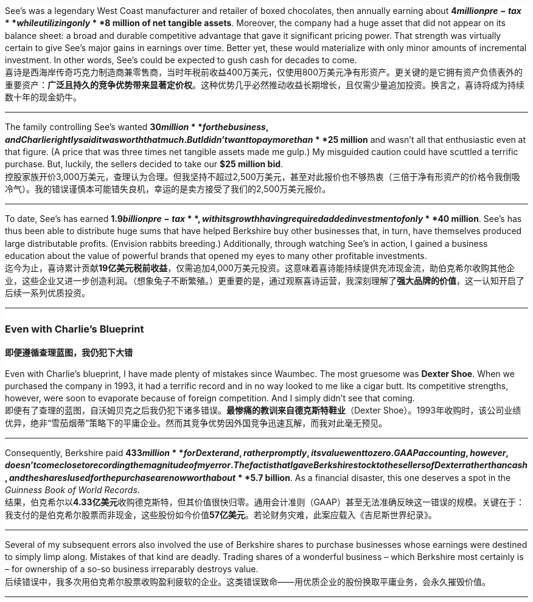 See’s was a legendary West Coast manufacturer and retailer of boxed chocolates, then annually earning about **$4 million pre-tax** while utilizing only **$8 million of net tangible assets**. Moreover, the company had a huge asset that did not appear on its balance sheet: a broad and durable competitive advantage that gave it significant pricing power. That strength was virtually certain to give See’s major gains in earnings over time. Better yet, these would materialize with only minor amounts of incremental investment. In other words, See’s could be expected to gush cash for decades to come.  
喜诗是西海岸传奇巧克力制造商兼零售商，当时年税前收益400万美元，仅使用800万美元净有形资产。更关键的是它拥有资产负债表外的重要资产：**广泛且持久的竞争优势带来显著定价权**。这种优势几乎必然推动收益长期增长，且仅需少量追加投资。换言之，喜诗将成为持续数十年的现金奶牛。  

---  
The family controlling See’s wanted **$30 million** for the business, and Charlie rightly said it was worth that much. But I didn’t want to pay more than **$25 million** and wasn’t all that enthusiastic even at that figure. (A price that was three times net tangible assets made me gulp.) My misguided caution could have scuttled a terrific purchase. But, luckily, the sellers decided to take our **$25 million bid**.  
控股家族开价3,000万美元，查理认为合理。但我坚持不超过2,500万美元，甚至对此报价也不够热衷（三倍于净有形资产的价格令我倒吸冷气）。我的错误谨慎本可能错失良机，幸运的是卖方接受了我们的2,500万美元报价。  

---  
To date, See’s has earned **$1.9 billion pre-tax**, with its growth having required added investment of only **$40 million**. See’s has thus been able to distribute huge sums that have helped Berkshire buy other businesses that, in turn, have themselves produced large distributable profits. (Envision rabbits breeding.) Additionally, through watching See’s in action, I gained a business education about the value of powerful brands that opened my eyes to many other profitable investments.  
迄今为止，喜诗累计贡献**19亿美元税前收益**，仅需追加4,000万美元投资。这意味着喜诗能持续提供充沛现金流，助伯克希尔收购其他企业，这些企业又进一步创造利润。（想象兔子不断繁殖。）更重要的是，通过观察喜诗运营，我深刻理解了**强大品牌的价值**，这一认知开启了后续一系列优质投资。  

---  
### Even with Charlie’s Blueprint  
**即便遵循查理蓝图，我仍犯下大错**  

Even with Charlie’s blueprint, I have made plenty of mistakes since Waumbec. The most gruesome was **Dexter Shoe**. When we purchased the company in 1993, it had a terrific record and in no way looked to me like a cigar butt. Its competitive strengths, however, were soon to evaporate because of foreign competition. And I simply didn’t see that coming.  
即便有了查理的蓝图，自沃姆贝克之后我仍犯下诸多错误。**最惨痛的教训来自德克斯特鞋业**（Dexter Shoe）。1993年收购时，该公司业绩优异，绝非“雪茄烟蒂”策略下的平庸企业。然而其竞争优势因外国竞争迅速瓦解，而我对此毫无预见。  

---  
Consequently, Berkshire paid **$433 million** for Dexter and, rather promptly, its value went to zero. GAAP accounting, however, doesn’t come close to recording the magnitude of my error. The fact is that I gave Berkshire stock to the sellers of Dexter rather than cash, and the shares I used for the purchase are now worth about **$5.7 billion**. As a financial disaster, this one deserves a spot in the *Guinness Book of World Records*.  
结果，伯克希尔以**4.33亿美元**收购德克斯特，但其价值很快归零。通用会计准则（GAAP）甚至无法准确反映这一错误的规模。关键在于：我支付的是伯克希尔股票而非现金，这些股份如今价值**57亿美元**。若论财务灾难，此案应载入《吉尼斯世界纪录》。  

---  
Several of my subsequent errors also involved the use of Berkshire shares to purchase businesses whose earnings were destined to simply limp along. Mistakes of that kind are deadly. Trading shares of a wonderful business – which Berkshire most certainly is – for ownership of a so-so business irreparably destroys value.  
后续错误中，我多次用伯克希尔股票收购盈利疲软的企业。这类错误致命——用优质企业的股份换取平庸业务，会永久摧毁价值。  

---  